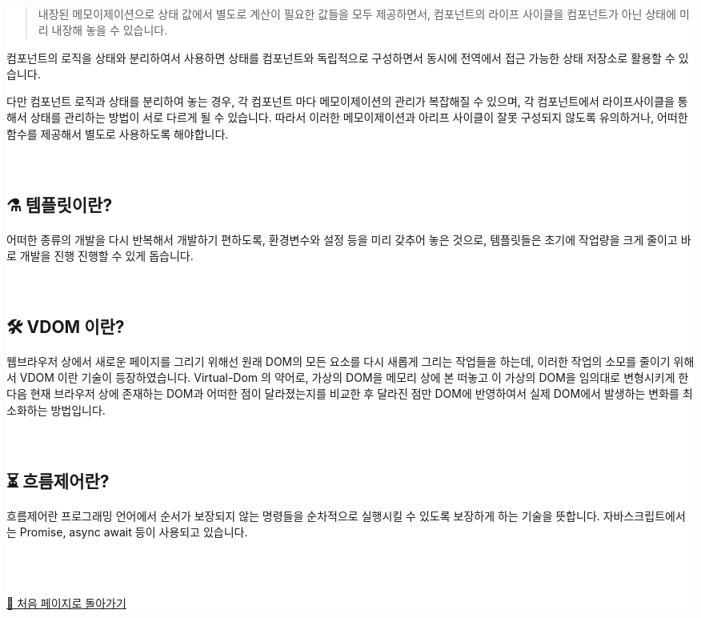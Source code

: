 > 내장된 메모이제이션으로 상태 값에서 별도로 계산이 필요한 값들을 모두 제공하면서, 컴포넌트의 라이프 사이클을 컴포넌트가 아닌 상태에 미리 내장해 놓을 수 있습니다.

컴포넌트의 로직을 상태와 분리하여서 사용하면 상태를 컴포넌트와 독립적으로 구성하면서 동시에 전역에서 접근 가능한 상태 저장소로 활용할 수 있습니다.

다만 컴포넌트 로직과 상태를 분리하여 놓는 경우, 각 컴포넌트 마다 메모이제이션의 관리가 복잡해질 수 있으며, 각 컴포넌트에서 라이프사이클을 통해서 상태를 관리하는 방법이 서로 다르게 될 수 있습니다. 따라서 이러한 메모이제이션과 아리프 사이클이 잘못 구성되지 않도록 유의하거나, 어떠한 함수를 제공해서 별도로 사용하도록 해야합니다.

<br/>

## ⚗️ 템플릿이란?

어떠한 종류의 개발을 다시 반복해서 개발하기 편하도록, 환경변수와 설정 등을 미리 갖추어 놓은 것으로, 템플릿들은 초기에 작업량을 크게 줄이고 바로 개발을 진행 진행할 수 있게 돕습니다.

<br/>

## 🛠 VDOM 이란?

웹브라우저 상에서 새로운 페이지를 그리기 위해선 원래 DOM의 모든 요소를 다시 새롭게 그리는 작업들을 하는데, 이러한 작업의 소모를 줄이기 위해서 VDOM 이란 기술이 등장하였습니다. Virtual-Dom 의 약어로, 가상의 DOM을 메모리 상에 본 떠놓고 이 가상의 DOM을 임의대로 변형시키게 한다음 현재 브라우저 상에 존재하는 DOM과 어떠한 점이 달라졌는지를 비교한 후 달라진 점만 DOM에 반영하여서 실제 DOM에서 발생하는 변화를 최소화하는 방법입니다.

<br/>

## ⏳ 흐름제어란?

흐름제어란 프로그래밍 언어에서 순서가 보장되지 않는 명령들을 순차적으로 실행시킬 수 있도록 보장하게 하는 기술을 뜻합니다. 자바스크립트에서는 Promise, async await 등이 사용되고 있습니다.

<br/>

<br/>

[🧲 처음 페이지로 돌아가기](https://github.com/AhaOfficial/nuxt-template)

